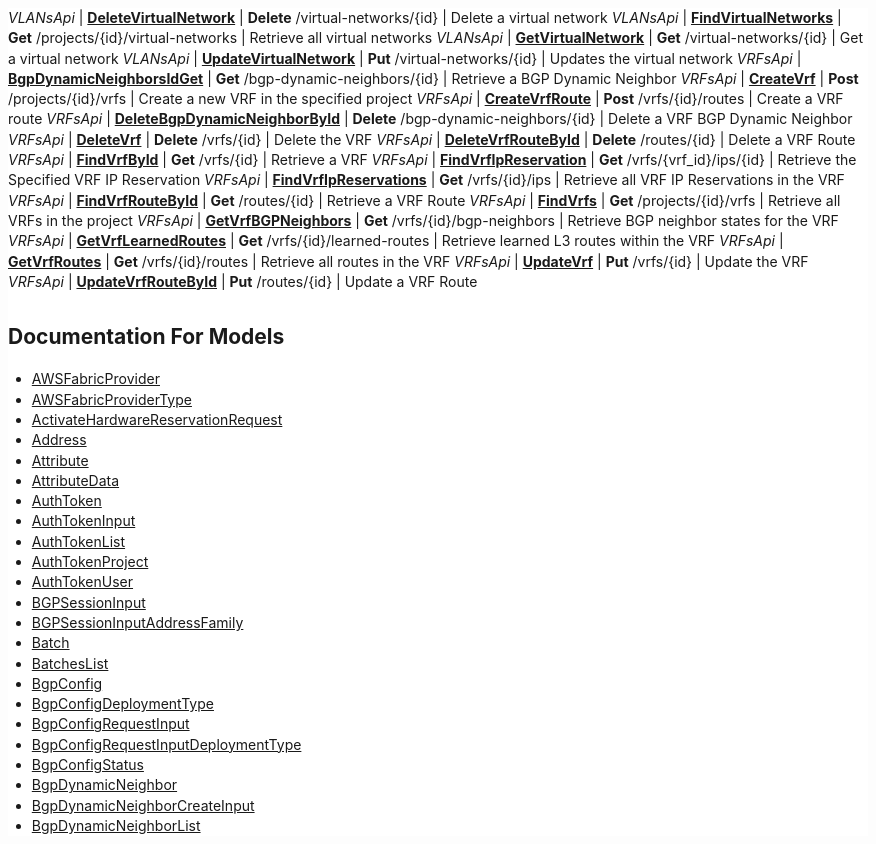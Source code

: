 *VLANsApi* | [**DeleteVirtualNetwork**](docs/VLANsApi.md#deletevirtualnetwork) | **Delete** /virtual-networks/{id} | Delete a virtual network
*VLANsApi* | [**FindVirtualNetworks**](docs/VLANsApi.md#findvirtualnetworks) | **Get** /projects/{id}/virtual-networks | Retrieve all virtual networks
*VLANsApi* | [**GetVirtualNetwork**](docs/VLANsApi.md#getvirtualnetwork) | **Get** /virtual-networks/{id} | Get a virtual network
*VLANsApi* | [**UpdateVirtualNetwork**](docs/VLANsApi.md#updatevirtualnetwork) | **Put** /virtual-networks/{id} | Updates the virtual network
*VRFsApi* | [**BgpDynamicNeighborsIdGet**](docs/VRFsApi.md#bgpdynamicneighborsidget) | **Get** /bgp-dynamic-neighbors/{id} | Retrieve a BGP Dynamic Neighbor
*VRFsApi* | [**CreateVrf**](docs/VRFsApi.md#createvrf) | **Post** /projects/{id}/vrfs | Create a new VRF in the specified project
*VRFsApi* | [**CreateVrfRoute**](docs/VRFsApi.md#createvrfroute) | **Post** /vrfs/{id}/routes | Create a VRF route
*VRFsApi* | [**DeleteBgpDynamicNeighborById**](docs/VRFsApi.md#deletebgpdynamicneighborbyid) | **Delete** /bgp-dynamic-neighbors/{id} | Delete a VRF BGP Dynamic Neighbor
*VRFsApi* | [**DeleteVrf**](docs/VRFsApi.md#deletevrf) | **Delete** /vrfs/{id} | Delete the VRF
*VRFsApi* | [**DeleteVrfRouteById**](docs/VRFsApi.md#deletevrfroutebyid) | **Delete** /routes/{id} | Delete a VRF Route
*VRFsApi* | [**FindVrfById**](docs/VRFsApi.md#findvrfbyid) | **Get** /vrfs/{id} | Retrieve a VRF
*VRFsApi* | [**FindVrfIpReservation**](docs/VRFsApi.md#findvrfipreservation) | **Get** /vrfs/{vrf_id}/ips/{id} | Retrieve the Specified VRF IP Reservation
*VRFsApi* | [**FindVrfIpReservations**](docs/VRFsApi.md#findvrfipreservations) | **Get** /vrfs/{id}/ips | Retrieve all VRF IP Reservations in the VRF
*VRFsApi* | [**FindVrfRouteById**](docs/VRFsApi.md#findvrfroutebyid) | **Get** /routes/{id} | Retrieve a VRF Route
*VRFsApi* | [**FindVrfs**](docs/VRFsApi.md#findvrfs) | **Get** /projects/{id}/vrfs | Retrieve all VRFs in the project
*VRFsApi* | [**GetVrfBGPNeighbors**](docs/VRFsApi.md#getvrfbgpneighbors) | **Get** /vrfs/{id}/bgp-neighbors | Retrieve BGP neighbor states for the VRF
*VRFsApi* | [**GetVrfLearnedRoutes**](docs/VRFsApi.md#getvrflearnedroutes) | **Get** /vrfs/{id}/learned-routes | Retrieve learned L3 routes within the VRF
*VRFsApi* | [**GetVrfRoutes**](docs/VRFsApi.md#getvrfroutes) | **Get** /vrfs/{id}/routes | Retrieve all routes in the VRF
*VRFsApi* | [**UpdateVrf**](docs/VRFsApi.md#updatevrf) | **Put** /vrfs/{id} | Update the VRF
*VRFsApi* | [**UpdateVrfRouteById**](docs/VRFsApi.md#updatevrfroutebyid) | **Put** /routes/{id} | Update a VRF Route


## Documentation For Models

 - [AWSFabricProvider](docs/AWSFabricProvider.md)
 - [AWSFabricProviderType](docs/AWSFabricProviderType.md)
 - [ActivateHardwareReservationRequest](docs/ActivateHardwareReservationRequest.md)
 - [Address](docs/Address.md)
 - [Attribute](docs/Attribute.md)
 - [AttributeData](docs/AttributeData.md)
 - [AuthToken](docs/AuthToken.md)
 - [AuthTokenInput](docs/AuthTokenInput.md)
 - [AuthTokenList](docs/AuthTokenList.md)
 - [AuthTokenProject](docs/AuthTokenProject.md)
 - [AuthTokenUser](docs/AuthTokenUser.md)
 - [BGPSessionInput](docs/BGPSessionInput.md)
 - [BGPSessionInputAddressFamily](docs/BGPSessionInputAddressFamily.md)
 - [Batch](docs/Batch.md)
 - [BatchesList](docs/BatchesList.md)
 - [BgpConfig](docs/BgpConfig.md)
 - [BgpConfigDeploymentType](docs/BgpConfigDeploymentType.md)
 - [BgpConfigRequestInput](docs/BgpConfigRequestInput.md)
 - [BgpConfigRequestInputDeploymentType](docs/BgpConfigRequestInputDeploymentType.md)
 - [BgpConfigStatus](docs/BgpConfigStatus.md)
 - [BgpDynamicNeighbor](docs/BgpDynamicNeighbor.md)
 - [BgpDynamicNeighborCreateInput](docs/BgpDynamicNeighborCreateInput.md)
 - [BgpDynamicNeighborList](docs/BgpDynamicNeighborList.md)